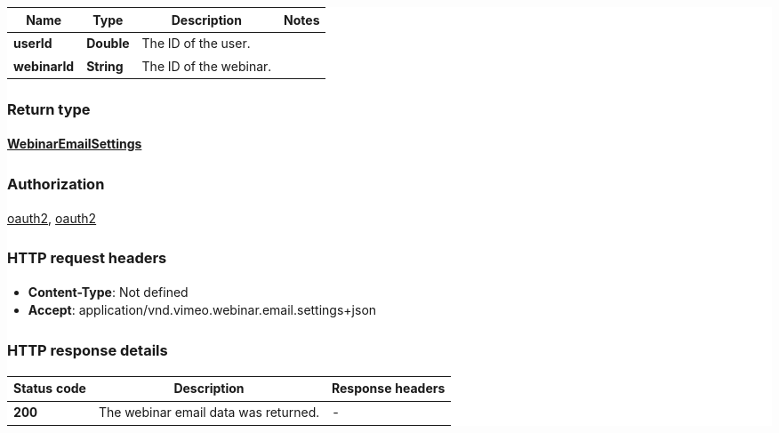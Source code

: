 | Name | Type | Description  | Notes |
|------------- | ------------- | ------------- | -------------|
| **userId** | **Double**| The ID of the user. | |
| **webinarId** | **String**| The ID of the webinar. | |

### Return type

[**WebinarEmailSettings**](WebinarEmailSettings.md)

### Authorization

[oauth2](../README.md#oauth2), [oauth2](../README.md#oauth2)

### HTTP request headers

 - **Content-Type**: Not defined
 - **Accept**: application/vnd.vimeo.webinar.email.settings+json

### HTTP response details
| Status code | Description | Response headers |
|-------------|-------------|------------------|
| **200** | The webinar email data was returned. |  -  |

